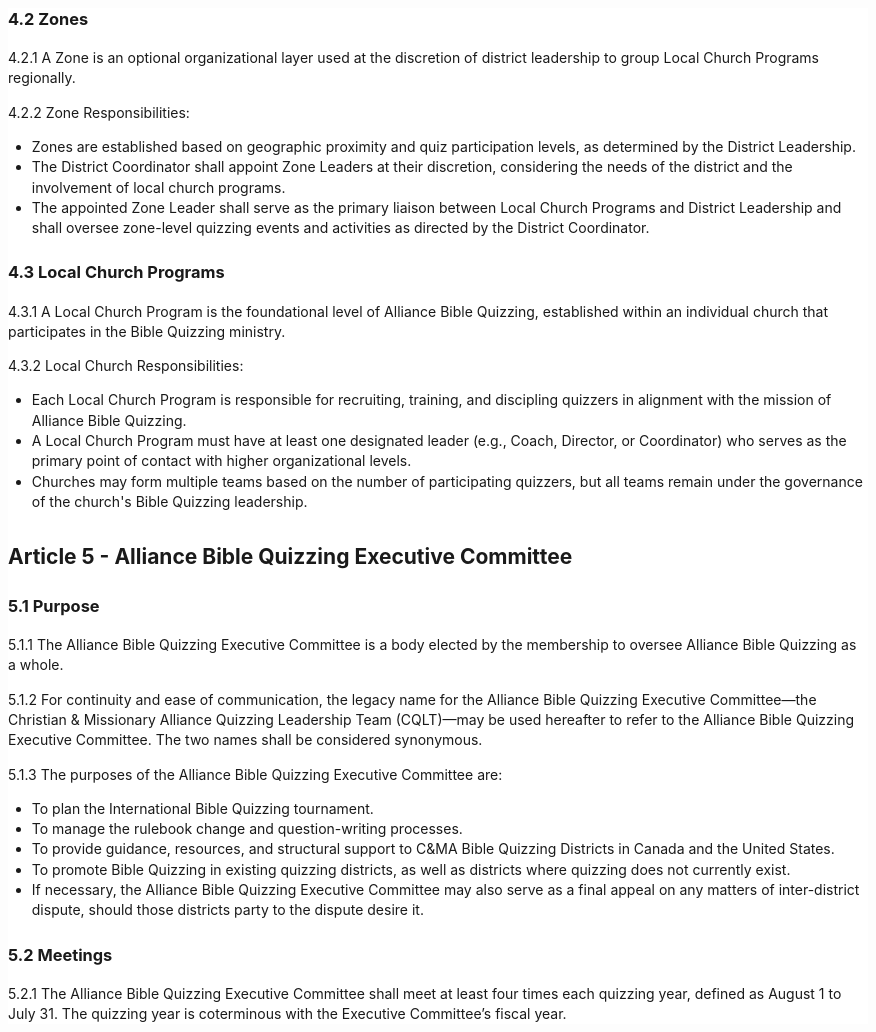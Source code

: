 ### 4.2 Zones  

4.2.1 A Zone is an optional organizational layer used at the discretion of district leadership to group Local Church Programs regionally.  

4.2.2 Zone Responsibilities:  
   - Zones are established based on geographic proximity and quiz participation levels, as determined by the District Leadership.  
   - The District Coordinator shall appoint Zone Leaders at their discretion, considering the needs of the district and the involvement of local church programs.  
   - The appointed Zone Leader shall serve as the primary liaison between Local Church Programs and District Leadership and shall oversee zone-level quizzing events and activities as directed by the District Coordinator.  

### 4.3 Local Church Programs  

4.3.1 A Local Church Program is the foundational level of Alliance Bible Quizzing, established within an individual church that participates in the Bible Quizzing ministry.  

4.3.2 Local Church Responsibilities:  
   - Each Local Church Program is responsible for recruiting, training, and discipling quizzers in alignment with the mission of Alliance Bible Quizzing.  
   - A Local Church Program must have at least one designated leader (e.g., Coach, Director, or Coordinator) who serves as the primary point of contact with higher organizational levels.  
   - Churches may form multiple teams based on the number of participating quizzers, but all teams remain under the governance of the church's Bible Quizzing leadership.  

## Article 5 - Alliance Bible Quizzing Executive Committee  

### 5.1 Purpose  

5.1.1 The Alliance Bible Quizzing Executive Committee is a body elected by the membership to oversee Alliance Bible Quizzing as a whole.  

5.1.2 For continuity and ease of communication, the legacy name for the Alliance Bible Quizzing Executive Committee—the Christian & Missionary Alliance Quizzing Leadership Team (CQLT)—may be used hereafter to refer to the Alliance Bible Quizzing Executive Committee. The two names shall be considered synonymous.  

5.1.3 The purposes of the Alliance Bible Quizzing Executive Committee are:  
   - To plan the International Bible Quizzing tournament.  
   - To manage the rulebook change and question-writing processes.  
   - To provide guidance, resources, and structural support to C&MA Bible Quizzing Districts in Canada and the United States.  
   - To promote Bible Quizzing in existing quizzing districts, as well as districts where quizzing does not currently exist.  
   - If necessary, the Alliance Bible Quizzing Executive Committee may also serve as a final appeal on any matters of inter-district dispute, should those districts party to the dispute desire it.  

### 5.2 Meetings  

5.2.1 The Alliance Bible Quizzing Executive Committee shall meet at least four times each quizzing year, defined as August 1 to July 31. The quizzing year is coterminous with the Executive Committee’s fiscal year.  
